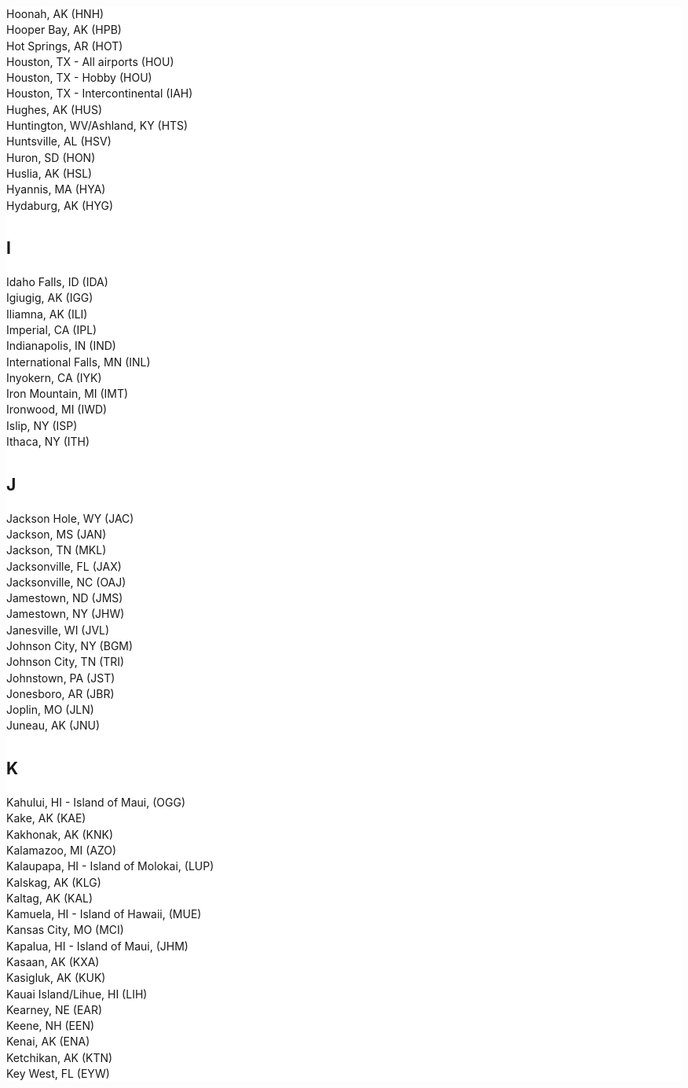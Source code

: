 Hoonah, AK (HNH)  
Hooper Bay, AK (HPB)  
Hot Springs, AR (HOT)  
Houston, TX - All airports (HOU)  
Houston, TX - Hobby (HOU)  
Houston, TX - Intercontinental (IAH)  
Hughes, AK (HUS)  
Huntington, WV/Ashland, KY (HTS)  
Huntsville, AL (HSV)  
Huron, SD (HON)  
Huslia, AK (HSL)  
Hyannis, MA (HYA)  
Hydaburg, AK (HYG)  

## I  
Idaho Falls, ID (IDA)  
Igiugig, AK (IGG)  
Iliamna, AK (ILI)  
Imperial, CA (IPL)  
Indianapolis, IN (IND)  
International Falls, MN (INL)  
Inyokern, CA (IYK)  
Iron Mountain, MI (IMT)  
Ironwood, MI (IWD)  
Islip, NY (ISP)  
Ithaca, NY (ITH)  

## J  
Jackson Hole, WY (JAC)  
Jackson, MS (JAN)  
Jackson, TN (MKL)  
Jacksonville, FL (JAX)  
Jacksonville, NC (OAJ)  
Jamestown, ND (JMS)  
Jamestown, NY (JHW)  
Janesville, WI (JVL)  
Johnson City, NY (BGM)  
Johnson City, TN (TRI)  
Johnstown, PA (JST)  
Jonesboro, AR (JBR)  
Joplin, MO (JLN)  
Juneau, AK (JNU)  

## K  
Kahului, HI - Island of Maui, (OGG)  
Kake, AK (KAE)  
Kakhonak, AK (KNK)  
Kalamazoo, MI (AZO)  
Kalaupapa, HI - Island of Molokai, (LUP)  
Kalskag, AK (KLG)  
Kaltag, AK (KAL)  
Kamuela, HI - Island of Hawaii, (MUE)  
Kansas City, MO (MCI)  
Kapalua, HI - Island of Maui, (JHM)  
Kasaan, AK (KXA)  
Kasigluk, AK (KUK)  
Kauai Island/Lihue, HI (LIH)  
Kearney, NE (EAR)  
Keene, NH (EEN)  
Kenai, AK (ENA)  
Ketchikan, AK (KTN)  
Key West, FL (EYW)  